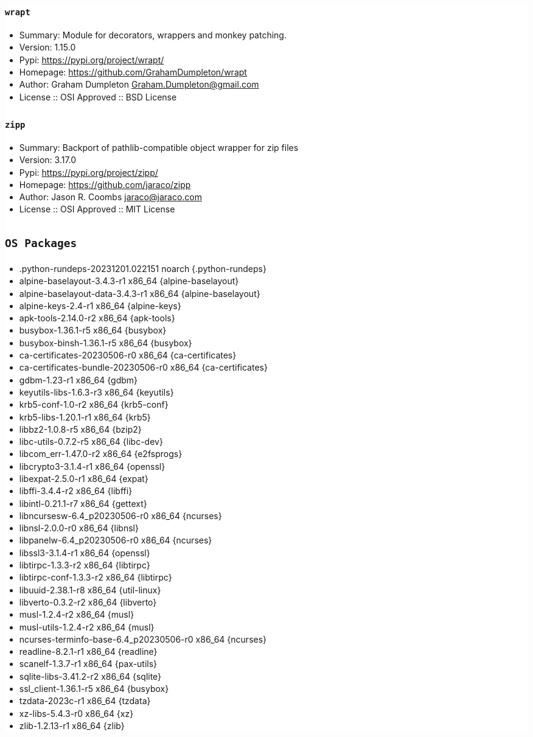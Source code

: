### `wrapt`

* Summary: Module for decorators, wrappers and monkey patching.
* Version: 1.15.0
* Pypi: https://pypi.org/project/wrapt/
* Homepage: https://github.com/GrahamDumpleton/wrapt
* Author: Graham Dumpleton Graham.Dumpleton@gmail.com
* License :: OSI Approved :: BSD License

### `zipp`

* Summary: Backport of pathlib-compatible object wrapper for zip files
* Version: 3.17.0
* Pypi: https://pypi.org/project/zipp/
* Homepage: https://github.com/jaraco/zipp
* Author: Jason R. Coombs jaraco@jaraco.com
* License :: OSI Approved :: MIT License

## `OS Packages`

* .python-rundeps-20231201.022151 noarch {.python-rundeps}
* alpine-baselayout-3.4.3-r1 x86_64 {alpine-baselayout}
* alpine-baselayout-data-3.4.3-r1 x86_64 {alpine-baselayout}
* alpine-keys-2.4-r1 x86_64 {alpine-keys}
* apk-tools-2.14.0-r2 x86_64 {apk-tools}
* busybox-1.36.1-r5 x86_64 {busybox}
* busybox-binsh-1.36.1-r5 x86_64 {busybox}
* ca-certificates-20230506-r0 x86_64 {ca-certificates}
* ca-certificates-bundle-20230506-r0 x86_64 {ca-certificates}
* gdbm-1.23-r1 x86_64 {gdbm}
* keyutils-libs-1.6.3-r3 x86_64 {keyutils}
* krb5-conf-1.0-r2 x86_64 {krb5-conf}
* krb5-libs-1.20.1-r1 x86_64 {krb5}
* libbz2-1.0.8-r5 x86_64 {bzip2}
* libc-utils-0.7.2-r5 x86_64 {libc-dev}
* libcom_err-1.47.0-r2 x86_64 {e2fsprogs}
* libcrypto3-3.1.4-r1 x86_64 {openssl}
* libexpat-2.5.0-r1 x86_64 {expat}
* libffi-3.4.4-r2 x86_64 {libffi}
* libintl-0.21.1-r7 x86_64 {gettext}
* libncursesw-6.4_p20230506-r0 x86_64 {ncurses}
* libnsl-2.0.0-r0 x86_64 {libnsl}
* libpanelw-6.4_p20230506-r0 x86_64 {ncurses}
* libssl3-3.1.4-r1 x86_64 {openssl}
* libtirpc-1.3.3-r2 x86_64 {libtirpc}
* libtirpc-conf-1.3.3-r2 x86_64 {libtirpc}
* libuuid-2.38.1-r8 x86_64 {util-linux}
* libverto-0.3.2-r2 x86_64 {libverto}
* musl-1.2.4-r2 x86_64 {musl}
* musl-utils-1.2.4-r2 x86_64 {musl}
* ncurses-terminfo-base-6.4_p20230506-r0 x86_64 {ncurses}
* readline-8.2.1-r1 x86_64 {readline}
* scanelf-1.3.7-r1 x86_64 {pax-utils}
* sqlite-libs-3.41.2-r2 x86_64 {sqlite}
* ssl_client-1.36.1-r5 x86_64 {busybox}
* tzdata-2023c-r1 x86_64 {tzdata}
* xz-libs-5.4.3-r0 x86_64 {xz}
* zlib-1.2.13-r1 x86_64 {zlib}
